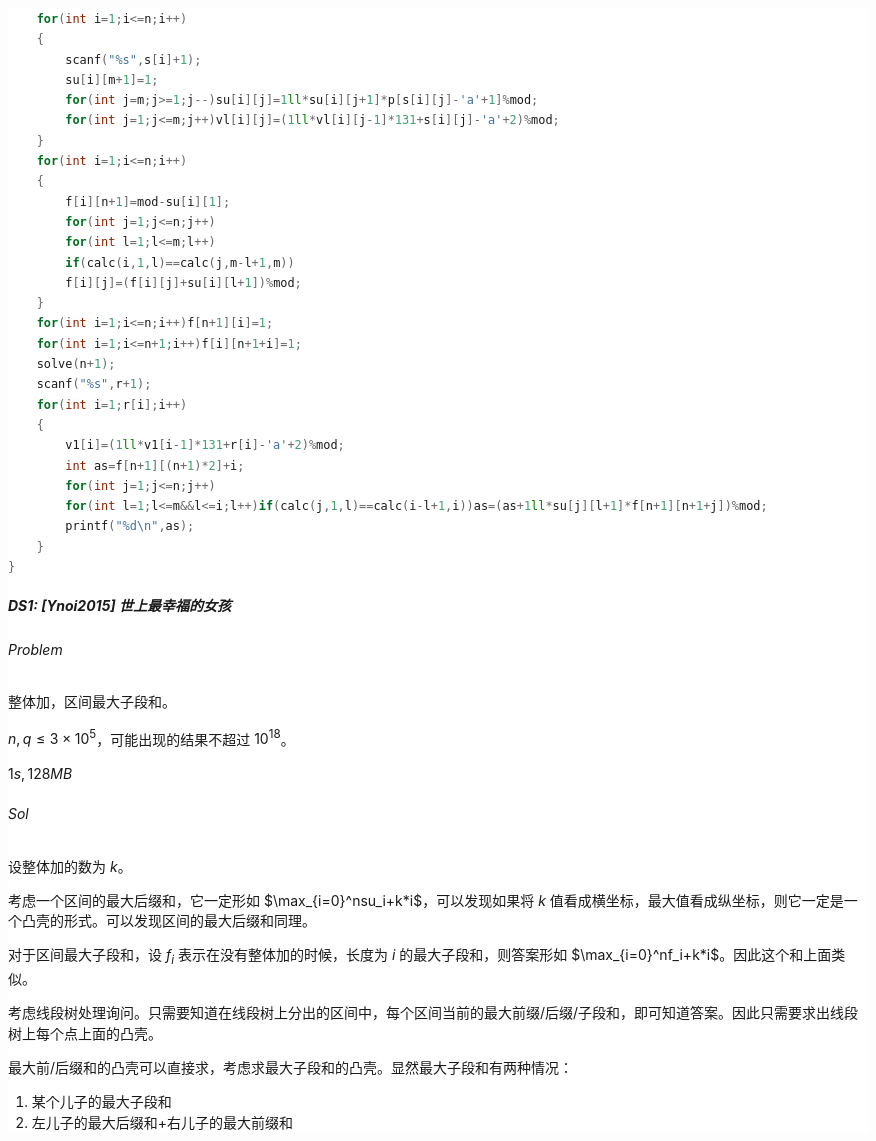 ```cpp
	for(int i=1;i<=n;i++)
	{
		scanf("%s",s[i]+1);
		su[i][m+1]=1;
		for(int j=m;j>=1;j--)su[i][j]=1ll*su[i][j+1]*p[s[i][j]-'a'+1]%mod;
		for(int j=1;j<=m;j++)vl[i][j]=(1ll*vl[i][j-1]*131+s[i][j]-'a'+2)%mod;
	}
	for(int i=1;i<=n;i++)
	{
		f[i][n+1]=mod-su[i][1];
		for(int j=1;j<=n;j++)
		for(int l=1;l<=m;l++)
		if(calc(i,1,l)==calc(j,m-l+1,m))
		f[i][j]=(f[i][j]+su[i][l+1])%mod;
	}
	for(int i=1;i<=n;i++)f[n+1][i]=1;
	for(int i=1;i<=n+1;i++)f[i][n+1+i]=1;
	solve(n+1);
	scanf("%s",r+1);
	for(int i=1;r[i];i++)
	{
		v1[i]=(1ll*v1[i-1]*131+r[i]-'a'+2)%mod;
		int as=f[n+1][(n+1)*2]+i;
		for(int j=1;j<=n;j++)
		for(int l=1;l<=m&&l<=i;l++)if(calc(j,1,l)==calc(i-l+1,i))as=(as+1ll*su[j][l+1]*f[n+1][n+1+j])%mod;
		printf("%d\n",as);
	}
}
```

##### DS1: [Ynoi2015] 世上最幸福的女孩

###### Problem

整体加，区间最大子段和。

$n,q\leq 3\times 10^5$，可能出现的结果不超过 $10^{18}$。

$1s,128MB$

###### Sol

设整体加的数为 $k$。

考虑一个区间的最大后缀和，它一定形如 $\max_{i=0}^nsu_i+k*i$，可以发现如果将 $k$ 值看成横坐标，最大值看成纵坐标，则它一定是一个凸壳的形式。可以发现区间的最大后缀和同理。

对于区间最大子段和，设 $f_i$ 表示在没有整体加的时候，长度为 $i$ 的最大子段和，则答案形如 $\max_{i=0}^nf_i+k*i$。因此这个和上面类似。

考虑线段树处理询问。只需要知道在线段树上分出的区间中，每个区间当前的最大前缀/后缀/子段和，即可知道答案。因此只需要求出线段树上每个点上面的凸壳。

最大前/后缀和的凸壳可以直接求，考虑求最大子段和的凸壳。显然最大子段和有两种情况：

1. 某个儿子的最大子段和
2. 左儿子的最大后缀和+右儿子的最大前缀和
